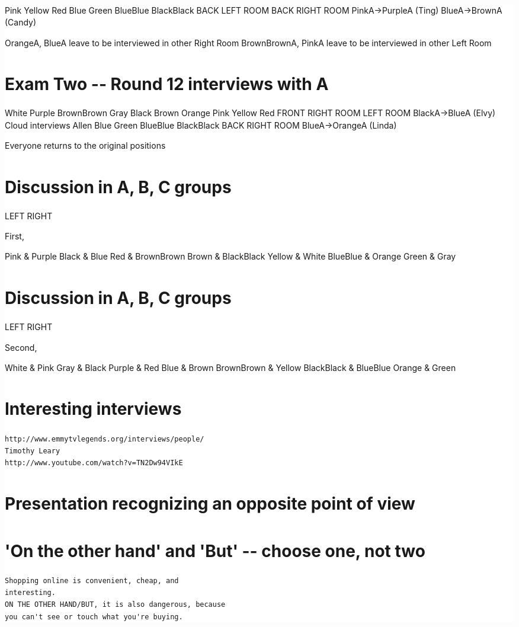 Pink Yellow Red 		Blue Green BlueBlue BlackBlack
BACK LEFT ROOM			BACK RIGHT ROOM
PinkA→PurpleA (Ting)		BlueA→BrownA (Candy)

OrangeA, BlueA leave to be interviewed in other Right Room
BrownBrownA, PinkA leave to be interviewed in other Left Room

# Exam Two -- Round 12 interviews with A

White Purple BrownBrown		Gray Black Brown Orange
Pink Yellow Red 		FRONT RIGHT ROOM
LEFT ROOM			BlackA→BlueA (Elvy)
Cloud interviews Allen
				Blue Green BlueBlue BlackBlack
				BACK RIGHT ROOM
				BlueA→OrangeA (Linda)

Everyone returns to the original positions

# Discussion in A, B, C groups

LEFT			RIGHT

First,

Pink & Purple		Black & Blue
Red & BrownBrown	Brown & BlackBlack
Yellow & White		BlueBlue & Orange
			Green & Gray

# Discussion in A, B, C groups

LEFT			RIGHT

Second,

White & Pink		Gray & Black
Purple & Red		Blue & Brown
BrownBrown & Yellow	BlackBlack & BlueBlue
			Orange & Green

# Interesting interviews

	http://www.emmytvlegends.org/interviews/people/
	Timothy Leary
	http://www.youtube.com/watch?v=TN2Dw94VIkE


# Presentation recognizing an opposite point of view

# 'On the other hand' and 'But' -- choose one, not two
	Shopping online is convenient, cheap, and
	interesting.
	ON THE OTHER HAND/BUT, it is also dangerous, because
	you can't see or touch what you're buying.
